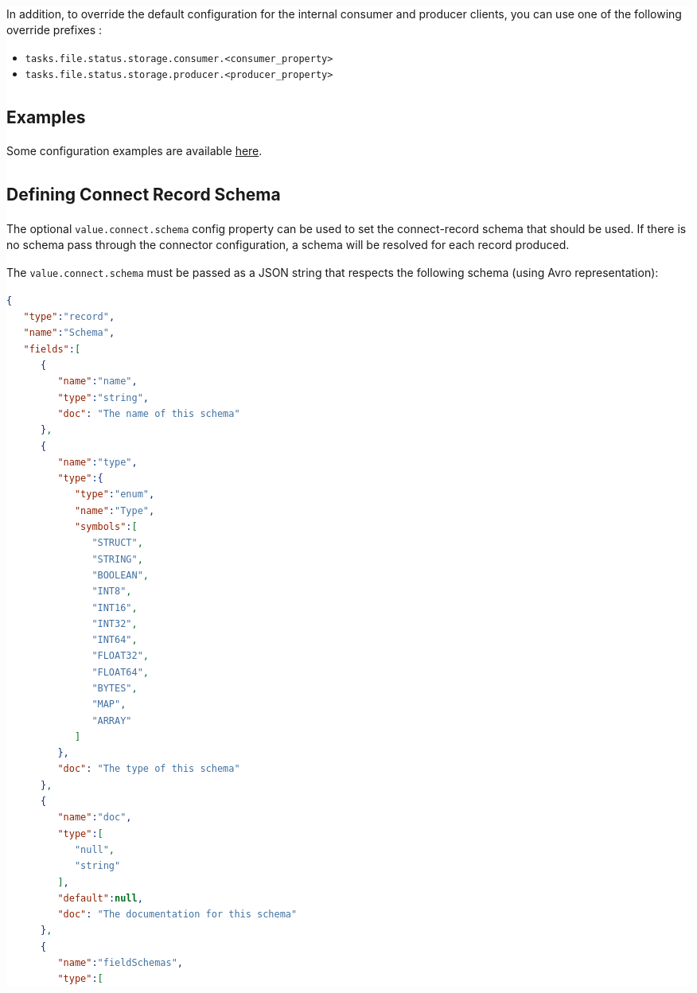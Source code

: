 In addition, to override the default configuration for the internal consumer and producer clients, 
you can use one of the following override prefixes :

* `tasks.file.status.storage.consumer.<consumer_property>`
* `tasks.file.status.storage.producer.<producer_property>`

## Examples

Some configuration examples are available [here](https://github.com/streamthoughts/kafka-connect-file-pulse/tree/master/examples).

## Defining Connect Record Schema

The optional `value.connect.schema` config property can be used to set the connect-record schema that should be used.
If there is no schema pass through the connector configuration, a schema will be resolved for each record produced.

The `value.connect.schema` must be passed as a JSON string that respects the following schema (using Avro representation):

```json
{
   "type":"record",
   "name":"Schema",
   "fields":[
      {
         "name":"name",
         "type":"string",
         "doc": "The name of this schema"
      },
      {
         "name":"type",
         "type":{
            "type":"enum",
            "name":"Type",
            "symbols":[
               "STRUCT",
               "STRING",
               "BOOLEAN",
               "INT8",
               "INT16",
               "INT32",
               "INT64",
               "FLOAT32",
               "FLOAT64",
               "BYTES",
               "MAP",
               "ARRAY"
            ]
         },
         "doc": "The type of this schema"
      },
      {
         "name":"doc",
         "type":[
            "null",
            "string"
         ],
         "default":null,  
         "doc": "The documentation for this schema"
      },
      {
         "name":"fieldSchemas",
         "type":[
```
